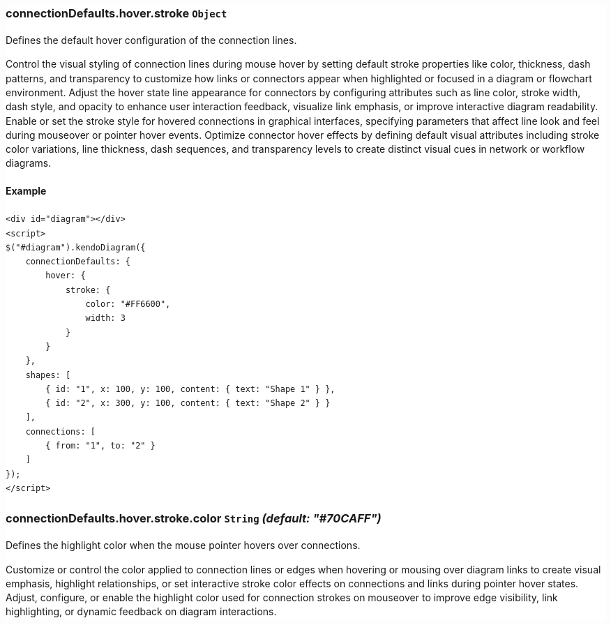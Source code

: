 ### connectionDefaults.hover.stroke `Object`

Defines the default hover configuration of the connection lines.


<div class="meta-api-description">
Control the visual styling of connection lines during mouse hover by setting default stroke properties like color, thickness, dash patterns, and transparency to customize how links or connectors appear when highlighted or focused in a diagram or flowchart environment. Adjust the hover state line appearance for connectors by configuring attributes such as line color, stroke width, dash style, and opacity to enhance user interaction feedback, visualize link emphasis, or improve interactive diagram readability. Enable or set the stroke style for hovered connections in graphical interfaces, specifying parameters that affect line look and feel during mouseover or pointer hover events. Optimize connector hover effects by defining default visual attributes including stroke color variations, line thickness, dash sequences, and transparency levels to create distinct visual cues in network or workflow diagrams.
</div>

#### Example

    <div id="diagram"></div>
    <script>
    $("#diagram").kendoDiagram({
        connectionDefaults: {
            hover: {
                stroke: {
                    color: "#FF6600",
                    width: 3
                }
            }
        },
        shapes: [
            { id: "1", x: 100, y: 100, content: { text: "Shape 1" } },
            { id: "2", x: 300, y: 100, content: { text: "Shape 2" } }
        ],
        connections: [
            { from: "1", to: "2" }
        ]
    });
    </script>

### connectionDefaults.hover.stroke.color `String` *(default: "#70CAFF")*

Defines the highlight color when the mouse pointer hovers over connections.


<div class="meta-api-description">
Customize or control the color applied to connection lines or edges when hovering or mousing over diagram links to create visual emphasis, highlight relationships, or set interactive stroke color effects on connections and links during pointer hover states. Adjust, configure, or enable the highlight color used for connection strokes on mouseover to improve edge visibility, link highlighting, or dynamic feedback on diagram interactions.
</div>
